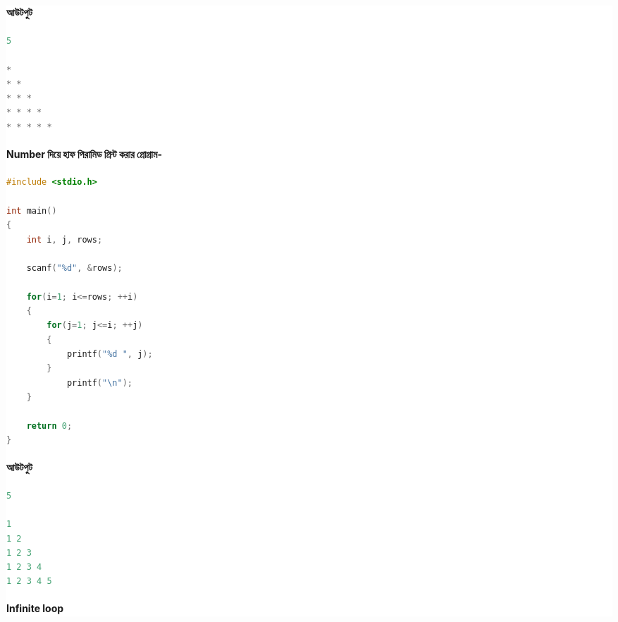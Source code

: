 #### আউটপুট

```c
5

*
* *
* * *
* * * *
* * * * *
```

#### Number দিয়ে হাফ পিরামিড প্রিন্ট করার প্রোগ্রাম-

```c
#include <stdio.h>

int main()
{
    int i, j, rows;
    
    scanf("%d", &rows);
 
    for(i=1; i<=rows; ++i)
    {
        for(j=1; j<=i; ++j)
        {
            printf("%d ", j);
        }
            printf("\n");
    } 
        
    return 0;
}
```

#### আউটপুট

```c
5

1
1 2
1 2 3
1 2 3 4
1 2 3 4 5
```

#### Infinite loop 

